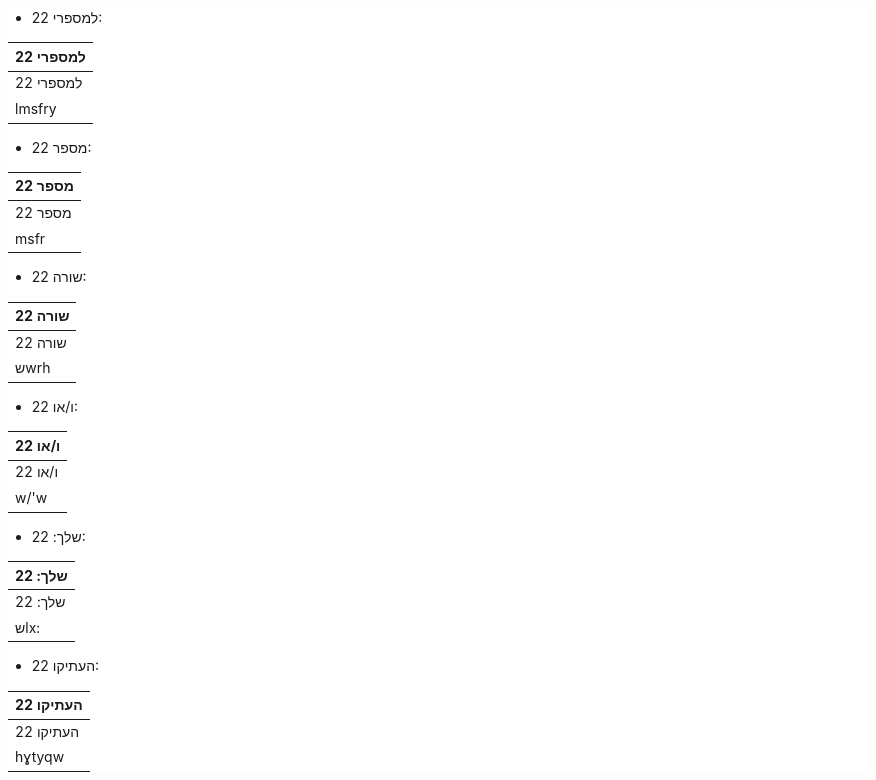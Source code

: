  * למספרי 22: 

|למספרי 22|
|-|
|למספרי 22|
|lmsfry|

 * מספר 22: 

|מספר 22|
|-|
|מספר 22|
|msfr|

 * שורה 22: 

|שורה 22|
|-|
|שורה 22|
|שwrh|

 * ו/או 22: 

|ו/או 22|
|-|
|ו/או 22|
|w/'w|

 * שלך: 22: 

|שלך: 22|
|-|
|שלך: 22|
|שlx:|

 * העתיקו 22: 

|העתיקו 22|
|-|
|העתיקו 22|
|hɣtyqw|
